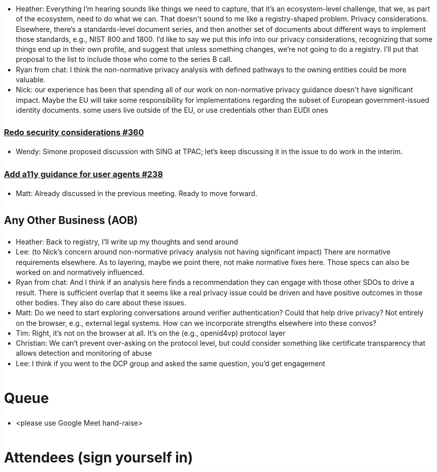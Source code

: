 * Heather: Everything I’m hearing sounds like things we need to capture, that it’s an ecosystem-level challenge, that we, as part of the ecosystem, need to do what we can. That doesn't sound to me like a registry-shaped problem. Privacy considerations. Elsewhere, there’s a standards-level document series, and then another set of documents about different ways to implement those standards, e.g., NIST 800 and 1800\. I’d like to say we put this info into our privacy considerations, recognizing that some things end up in their own profile, and suggest that unless something changes, we’re not going to do a registry. I’ll put that proposal to the list to include those who come to the series B call.   
* Ryan from chat: I think the non-normative privacy analysis with defined pathways to the owning entities could be more valuable.  
* Nick: our experience has been that spending all of our work on non-normative privacy guidance doesn't have significant impact. Maybe the EU will take some responsibility for implementations regarding the subset of European government-issued identity documents. some users live outside of the EU, or use credentials other than EUDI ones

### [Redo security considerations \#360](https://github.com/w3c-fedid/digital-credentials/issues/360)

* Wendy: Simone proposed discussion with SING at TPAC; let’s keep discussing it in the issue to do work in the interim. 

### [Add a11y guidance for user agents \#238](https://github.com/w3c-fedid/digital-credentials/pull/238)

* Matt: Already discussed in the previous meeting. Ready to move forward.

## Any Other Business (AOB)

* Heather: Back to registry, I’ll write up my thoughts and send around  
* Lee: (to Nick’s concern around non-normative privacy analysis not having significant impact) There are normative requirements elsewhere. As to layering, maybe we point there, not make normative fixes here. Those specs can also be worked on and normatively influenced.   
* Ryan from chat: And I think if an analysis here finds a recommendation they can engage with those other SDOs to drive a result. There is sufficient overlap that it seems like a real privacy issue could be driven and have positive outcomes in those other bodies. They also do care about these issues.  
* Matt: Do we need to start exploring conversations around verifier authentication? Could that help drive privacy? Not entirely on the browser, e.g., external legal systems. How can we incorporate strengths elsewhere into these convos?  
* Tim: Right, it’s not on the browser at all. It’s on the (e.g., openid4vp) protocol layer  
* Christian: We can’t prevent over-asking on the protocol level, but could consider something like certificate transparency that allows detection and monitoring of abuse  
* Lee: I think if you went to the DCP group and asked the same question, you’d get engagement

# Queue 

*  \<please use Google Meet hand-raise\>

# Attendees (sign yourself in)
